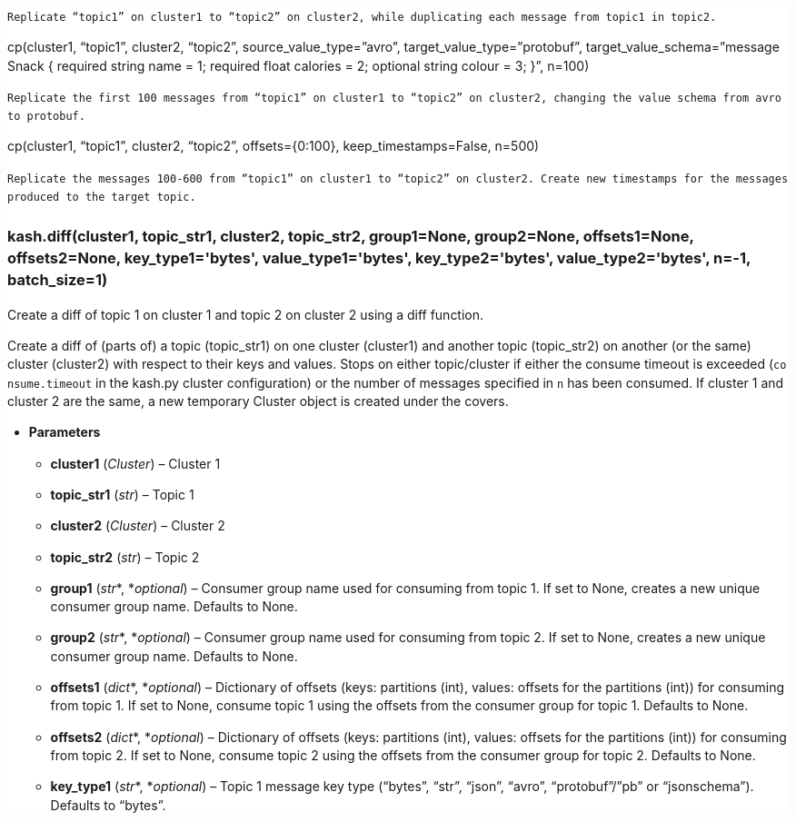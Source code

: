     Replicate “topic1” on cluster1 to “topic2” on cluster2, while duplicating each message from topic1 in topic2.

cp(cluster1, “topic1”, cluster2, “topic2”, source_value_type=”avro”, target_value_type=”protobuf”, target_value_schema=”message Snack { required string name = 1; required float calories = 2; optional string colour = 3; }”, n=100)

    Replicate the first 100 messages from “topic1” on cluster1 to “topic2” on cluster2, changing the value schema from avro to protobuf.

cp(cluster1, “topic1”, cluster2, “topic2”, offsets={0:100}, keep_timestamps=False, n=500)

    Replicate the messages 100-600 from “topic1” on cluster1 to “topic2” on cluster2. Create new timestamps for the messages produced to the target topic.


### kash.diff(cluster1, topic_str1, cluster2, topic_str2, group1=None, group2=None, offsets1=None, offsets2=None, key_type1='bytes', value_type1='bytes', key_type2='bytes', value_type2='bytes', n=-1, batch_size=1)
Create a diff of topic 1 on cluster 1 and topic 2 on cluster 2 using a diff function.

Create a diff of (parts of) a topic (topic_str1) on one cluster (cluster1) and another topic (topic_str2) on another (or the same) cluster (cluster2) with respect to their keys and values. Stops on either topic/cluster if either the consume timeout is exceeded (`consume.timeout` in the kash.py cluster configuration) or the number of messages specified in `n` has been consumed. If cluster 1 and cluster 2 are the same, a new temporary Cluster object is created under the covers.


* **Parameters**

    
    * **cluster1** (*Cluster*) – Cluster 1


    * **topic_str1** (*str*) – Topic 1


    * **cluster2** (*Cluster*) – Cluster 2


    * **topic_str2** (*str*) – Topic 2


    * **group1** (*str**, **optional*) – Consumer group name used for consuming from topic 1. If set to None, creates a new unique consumer group name. Defaults to None.


    * **group2** (*str**, **optional*) – Consumer group name used for consuming from topic 2. If set to None, creates a new unique consumer group name. Defaults to None.


    * **offsets1** (*dict**, **optional*) – Dictionary of offsets (keys: partitions (int), values: offsets for the partitions (int)) for consuming from topic 1. If set to None, consume topic 1 using the offsets from the consumer group for topic 1. Defaults to None.


    * **offsets2** (*dict**, **optional*) – Dictionary of offsets (keys: partitions (int), values: offsets for the partitions (int)) for consuming from topic 2. If set to None, consume topic 2 using the offsets from the consumer group for topic 2. Defaults to None.


    * **key_type1** (*str**, **optional*) – Topic 1 message key type (“bytes”, “str”, “json”, “avro”, “protobuf”/”pb” or “jsonschema”). Defaults to “bytes”.
